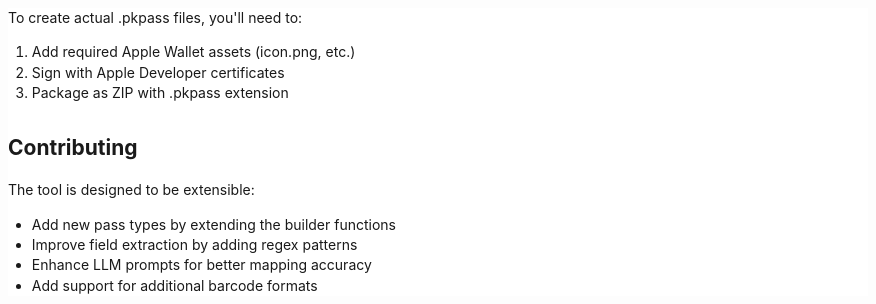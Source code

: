 To create actual .pkpass files, you'll need to:
1. Add required Apple Wallet assets (icon.png, etc.)
2. Sign with Apple Developer certificates
3. Package as ZIP with .pkpass extension

## Contributing

The tool is designed to be extensible:
- Add new pass types by extending the builder functions
- Improve field extraction by adding regex patterns
- Enhance LLM prompts for better mapping accuracy
- Add support for additional barcode formats
